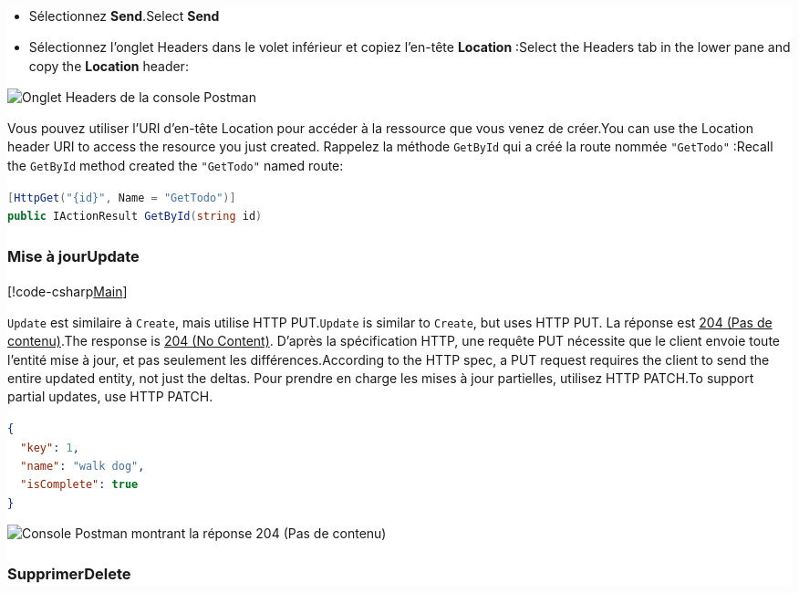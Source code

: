 * <span data-ttu-id="bec16-184">Sélectionnez **Send**.</span><span class="sxs-lookup"><span data-stu-id="bec16-184">Select **Send**</span></span>

* <span data-ttu-id="bec16-185">Sélectionnez l’onglet Headers dans le volet inférieur et copiez l’en-tête **Location** :</span><span class="sxs-lookup"><span data-stu-id="bec16-185">Select the Headers tab in the lower pane and copy the **Location** header:</span></span>

![Onglet Headers de la console Postman](first-web-api/_static/pmget.png)

<span data-ttu-id="bec16-187">Vous pouvez utiliser l’URI d’en-tête Location pour accéder à la ressource que vous venez de créer.</span><span class="sxs-lookup"><span data-stu-id="bec16-187">You can use the Location header URI to access the resource you just created.</span></span> <span data-ttu-id="bec16-188">Rappelez la méthode `GetById` qui a créé la route nommée `"GetTodo"` :</span><span class="sxs-lookup"><span data-stu-id="bec16-188">Recall the `GetById` method created the `"GetTodo"` named route:</span></span>

```csharp
[HttpGet("{id}", Name = "GetTodo")]
public IActionResult GetById(string id)
```

### <a name="update"></a><span data-ttu-id="bec16-189">Mise à jour</span><span class="sxs-lookup"><span data-stu-id="bec16-189">Update</span></span>

[!code-csharp[Main](first-web-api/sample/TodoApi/Controllers/TodoController.cs?name=snippet_Update)]

<span data-ttu-id="bec16-190">`Update` est similaire à `Create`, mais utilise HTTP PUT.</span><span class="sxs-lookup"><span data-stu-id="bec16-190">`Update` is similar to `Create`, but uses HTTP PUT.</span></span> <span data-ttu-id="bec16-191">La réponse est [204 (Pas de contenu)](http://www.w3.org/Protocols/rfc2616/rfc2616-sec9.html).</span><span class="sxs-lookup"><span data-stu-id="bec16-191">The response is [204 (No Content)](http://www.w3.org/Protocols/rfc2616/rfc2616-sec9.html).</span></span> <span data-ttu-id="bec16-192">D’après la spécification HTTP, une requête PUT nécessite que le client envoie toute l’entité mise à jour, et pas seulement les différences.</span><span class="sxs-lookup"><span data-stu-id="bec16-192">According to the HTTP spec, a PUT request requires the client to send the entire updated entity, not just the deltas.</span></span> <span data-ttu-id="bec16-193">Pour prendre en charge les mises à jour partielles, utilisez HTTP PATCH.</span><span class="sxs-lookup"><span data-stu-id="bec16-193">To support partial updates, use HTTP PATCH.</span></span>

```json
{
  "key": 1,
  "name": "walk dog",
  "isComplete": true
}
```

![Console Postman montrant la réponse 204 (Pas de contenu)](first-web-api/_static/pmcput.png)

### <a name="delete"></a><span data-ttu-id="bec16-195">Supprimer</span><span class="sxs-lookup"><span data-stu-id="bec16-195">Delete</span></span>
